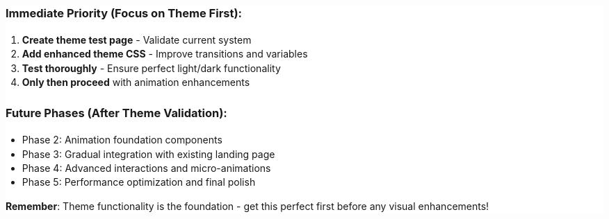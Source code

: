 ### Immediate Priority (Focus on Theme First):
1. **Create theme test page** - Validate current system
2. **Add enhanced theme CSS** - Improve transitions and variables  
3. **Test thoroughly** - Ensure perfect light/dark functionality
4. **Only then proceed** with animation enhancements

### Future Phases (After Theme Validation):
- Phase 2: Animation foundation components
- Phase 3: Gradual integration with existing landing page
- Phase 4: Advanced interactions and micro-animations
- Phase 5: Performance optimization and final polish

**Remember**: Theme functionality is the foundation - get this perfect first before any visual enhancements!